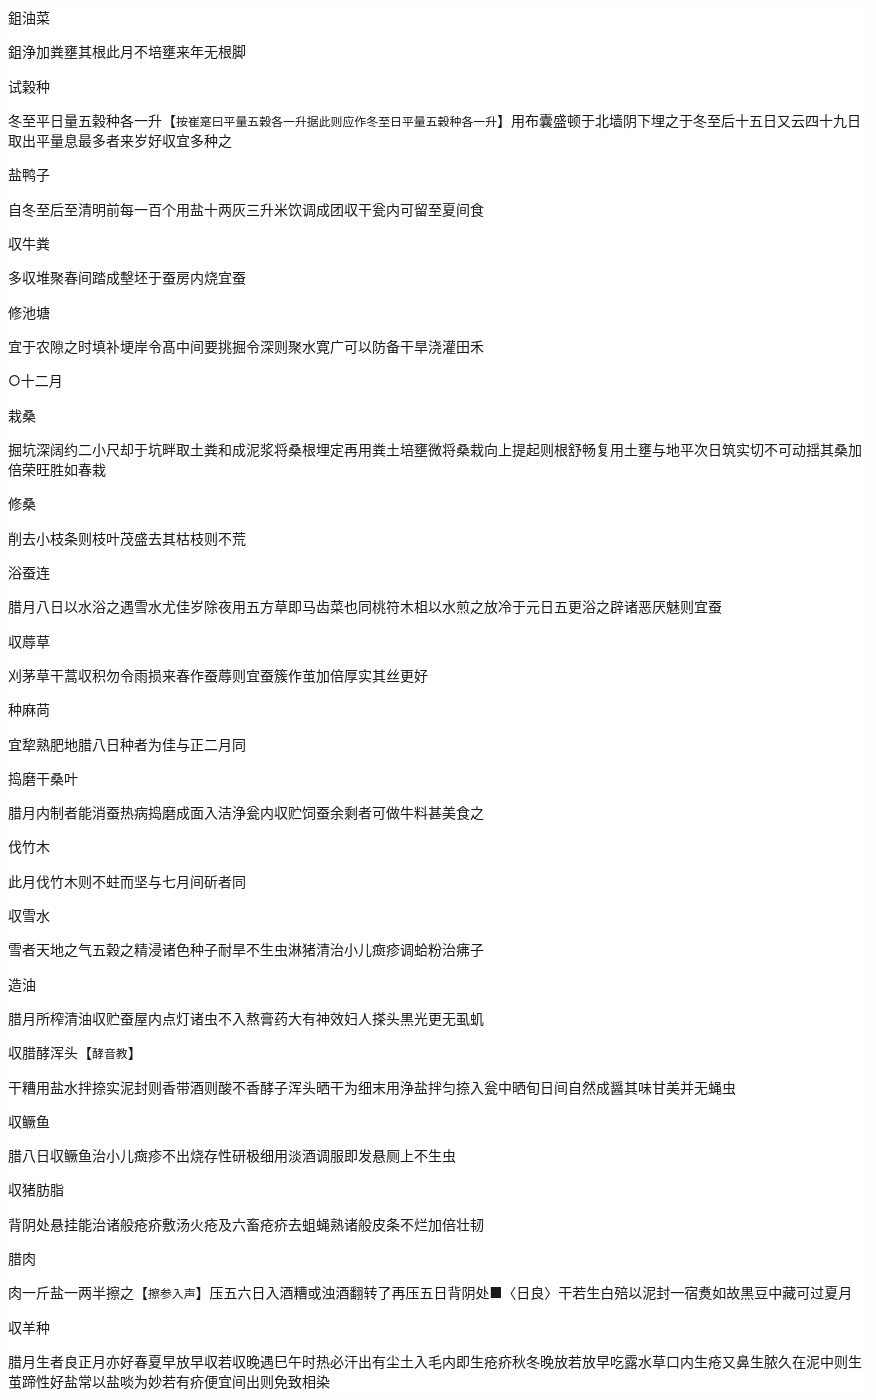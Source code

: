 鉏油菜  

鉏浄加粪壅其根此月不培壅来年无根脚  

试榖种  

冬至平日量五榖种各一升【`按崔寔曰平量五榖各一升据此则应作冬至日平量五榖种各一升`】用布囊盛顿于北墙阴下埋之于冬至后十五日又云四十九日取出平量息最多者来岁好収宜多种之  

盐鸭子  

自冬至后至清明前每一百个用盐十两灰三升米饮调成团収干瓮内可留至夏间食  

収牛粪  

多収堆聚春间踏成墼坯于蚕房内烧宜蚕  

修池塘  

宜于农隙之时填补埂岸令髙中间要挑掘令深则聚水寛广可以防备干旱浇灌田禾  

○十二月  

栽桑  

掘坑深阔约二小尺却于坑畔取土粪和成泥浆将桑根埋定再用粪土培壅微将桑栽向上提起则根舒畅复用土壅与地平次日筑实切不可动揺其桑加倍荣旺胜如春栽  

修桑  

削去小枝条则枝叶茂盛去其枯枝则不荒  

浴蚕连  

腊月八日以水浴之遇雪水尤佳岁除夜用五方草即马齿菜也同桃符木柤以水煎之放冷于元日五更浴之辟诸恶厌魅则宜蚕  

収蓐草  

刈茅草干蒿収积勿令雨损来春作蚕蓐则宜蚕簇作茧加倍厚实其丝更好  

种麻苘  

宜犂熟肥地腊八日种者为佳与正二月同  

捣磨干桑叶  

腊月内制者能消蚕热病捣磨成面入洁浄瓮内収贮饲蚕余剩者可做牛料甚美食之  

伐竹木  

此月伐竹木则不蛀而坚与七月间斫者同  

収雪水  

雪者天地之气五榖之精浸诸色种子耐旱不生虫淋猪清治小儿癍疹调蛤粉治疿子  

造油  

腊月所榨清油収贮蚕屋内点灯诸虫不入熬膏药大有神效妇人搽头黒光更无虱虮  

収腊酵浑头【`酵音教`】  

干糟用盐水拌捺实泥封则香带酒则酸不香酵子浑头晒干为细末用浄盐拌匀捺入瓮中晒旬日间自然成醤其味甘美并无蝇虫  

収鳜鱼  

腊八日収鳜鱼治小儿癍疹不出烧存性研极细用淡酒调服即发悬厕上不生虫  

収猪肪脂  

背阴处悬挂能治诸般疮疥敷汤火疮及六畜疮疥去蛆蝇熟诸般皮条不烂加倍壮韧  

腊肉  

肉一斤盐一两半擦之【`擦参入声`】压五六日入酒糟或浊酒翻转了再压五日背阴处■〈日良〉干若生白殕以泥封一宿煑如故黒豆中藏可过夏月  

収羊种  

腊月生者良正月亦好春夏早放早収若収晚遇巳午时热必汗出有尘土入毛内即生疮疥秋冬晚放若放早吃露水草口内生疮又鼻生脓久在泥中则生茧蹄性好盐常以盐啖为妙若有疥便宜间出则免致相染  
